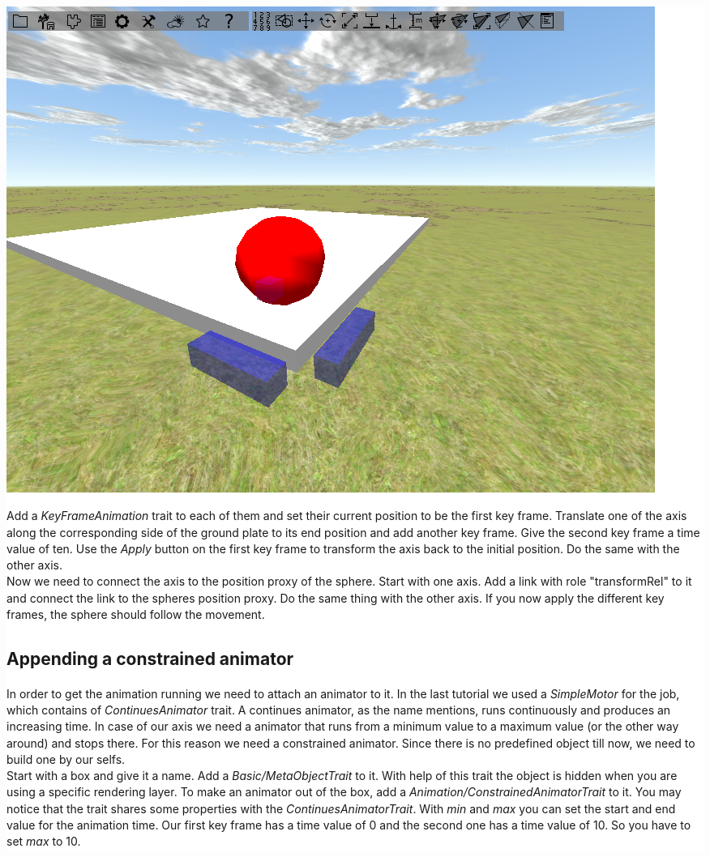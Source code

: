 ![Transformation proxies for both axis](figures/transformation_proxies.png)

Add a _KeyFrameAnimation_ trait to each of them and set their current position to be the first key frame.
Translate one of the axis along the corresponding side of the ground plate to its end position and add another key frame.
Give the second key frame a time value of ten.
Use the _Apply_ button on the first key frame to transform the axis back to the initial position.
Do the same with the other axis.  
Now we need to connect the axis to the position proxy of the sphere.
Start with one axis.
Add a link with role "transformRel" to it and connect the link to the spheres position proxy.
Do the same thing with the other axis.
If you now apply the different key frames, the sphere should follow the movement.

## Appending a constrained animator
In order to get the animation running we need to attach an animator to it.
In the last tutorial we used a _SimpleMotor_ for the job, which contains of _ContinuesAnimator_ trait.
A continues animator, as the name mentions, runs continuously and produces an increasing time.
In case of our axis we need a animator that runs from a minimum value to a maximum value (or the other way around) and stops there.
For this reason we need a constrained animator.
Since there is no predefined object till now, we need to build one by our selfs.   
Start with a box and give it a name.
Add a _Basic/MetaObjectTrait_ to it.
With help of this trait the object is hidden when you are using a specific rendering layer.
To make an animator out of the box, add a _Animation/ConstrainedAnimatorTrait_ to it.
You may notice that the trait shares some properties with the _ContinuesAnimatorTrait_.
With _min_ and _max_ you can set the start and end value for the animation time.
Our first key frame has a time value of 0 and the second one has a time value of 10.
So you have to set _max_ to 10.